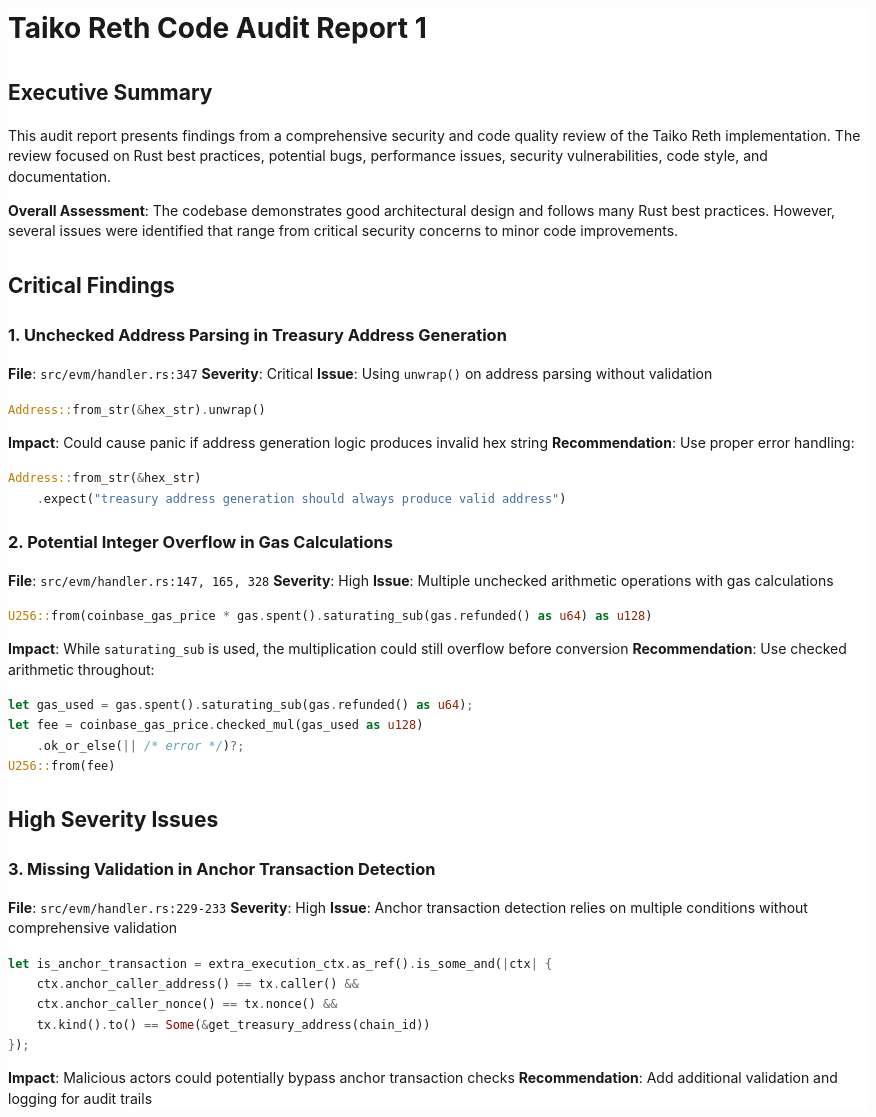 # Taiko Reth Code Audit Report 1

## Executive Summary

This audit report presents findings from a comprehensive security and code quality review of the Taiko Reth implementation. The review focused on Rust best practices, potential bugs, performance issues, security vulnerabilities, code style, and documentation.

**Overall Assessment**: The codebase demonstrates good architectural design and follows many Rust best practices. However, several issues were identified that range from critical security concerns to minor code improvements.

## Critical Findings

### 1. Unchecked Address Parsing in Treasury Address Generation
**File**: `src/evm/handler.rs:347`
**Severity**: Critical
**Issue**: Using `unwrap()` on address parsing without validation
```rust
Address::from_str(&hex_str).unwrap()
```
**Impact**: Could cause panic if address generation logic produces invalid hex string
**Recommendation**: Use proper error handling:
```rust
Address::from_str(&hex_str)
    .expect("treasury address generation should always produce valid address")
```

### 2. Potential Integer Overflow in Gas Calculations
**File**: `src/evm/handler.rs:147, 165, 328`
**Severity**: High
**Issue**: Multiple unchecked arithmetic operations with gas calculations
```rust
U256::from(coinbase_gas_price * gas.spent().saturating_sub(gas.refunded() as u64) as u128)
```
**Impact**: While `saturating_sub` is used, the multiplication could still overflow before conversion
**Recommendation**: Use checked arithmetic throughout:
```rust
let gas_used = gas.spent().saturating_sub(gas.refunded() as u64);
let fee = coinbase_gas_price.checked_mul(gas_used as u128)
    .ok_or_else(|| /* error */)?;
U256::from(fee)
```

## High Severity Issues

### 3. Missing Validation in Anchor Transaction Detection
**File**: `src/evm/handler.rs:229-233`
**Severity**: High
**Issue**: Anchor transaction detection relies on multiple conditions without comprehensive validation
```rust
let is_anchor_transaction = extra_execution_ctx.as_ref().is_some_and(|ctx| {
    ctx.anchor_caller_address() == tx.caller() &&
    ctx.anchor_caller_nonce() == tx.nonce() &&
    tx.kind().to() == Some(&get_treasury_address(chain_id))
});
```
**Impact**: Malicious actors could potentially bypass anchor transaction checks
**Recommendation**: Add additional validation and logging for audit trails
